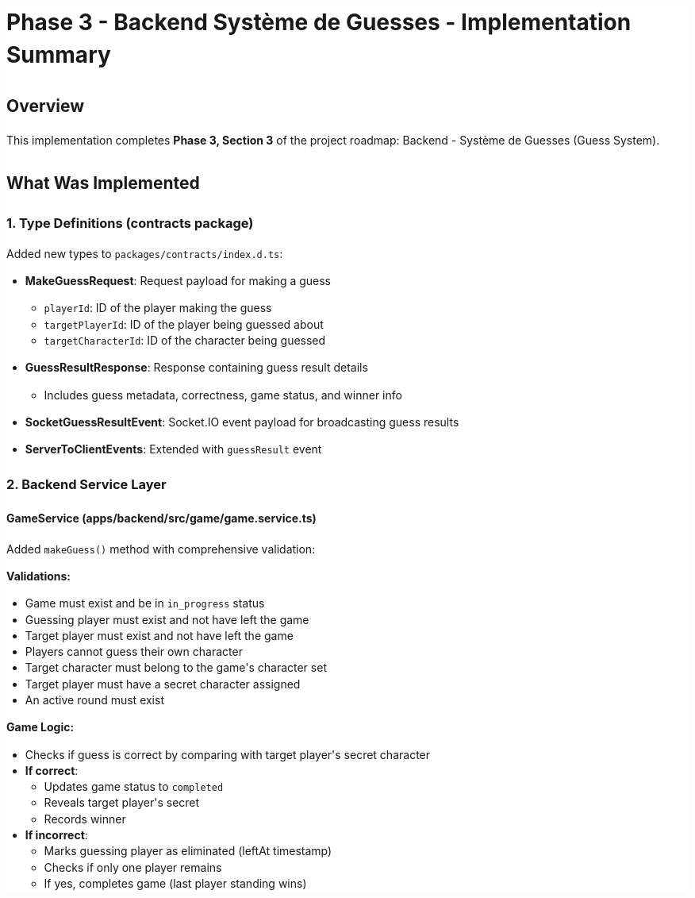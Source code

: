 # Phase 3 - Backend Système de Guesses - Implementation Summary

## Overview

This implementation completes **Phase 3, Section 3** of the project roadmap: Backend - Système de Guesses (Guess System).

## What Was Implemented

### 1. Type Definitions (contracts package)

Added new types to `packages/contracts/index.d.ts`:

- **MakeGuessRequest**: Request payload for making a guess
  - `playerId`: ID of the player making the guess
  - `targetPlayerId`: ID of the player being guessed about
  - `targetCharacterId`: ID of the character being guessed

- **GuessResultResponse**: Response containing guess result details
  - Includes guess metadata, correctness, game status, and winner info

- **SocketGuessResultEvent**: Socket.IO event payload for broadcasting guess results

- **ServerToClientEvents**: Extended with `guessResult` event

### 2. Backend Service Layer

#### GameService (apps/backend/src/game/game.service.ts)

Added `makeGuess()` method with comprehensive validation:

**Validations:**
- Game must exist and be in `in_progress` status
- Guessing player must exist and not have left the game
- Target player must exist and not have left the game
- Players cannot guess their own character
- Target character must belong to the game's character set
- Target player must have a secret character assigned
- An active round must exist

**Game Logic:**
- Checks if guess is correct by comparing with target player's secret character
- **If correct**: 
  - Updates game status to `completed`
  - Reveals target player's secret
  - Records winner
- **If incorrect**:
  - Marks guessing player as eliminated (leftAt timestamp)
  - Checks if only one player remains
  - If yes, completes game (last player standing wins)
